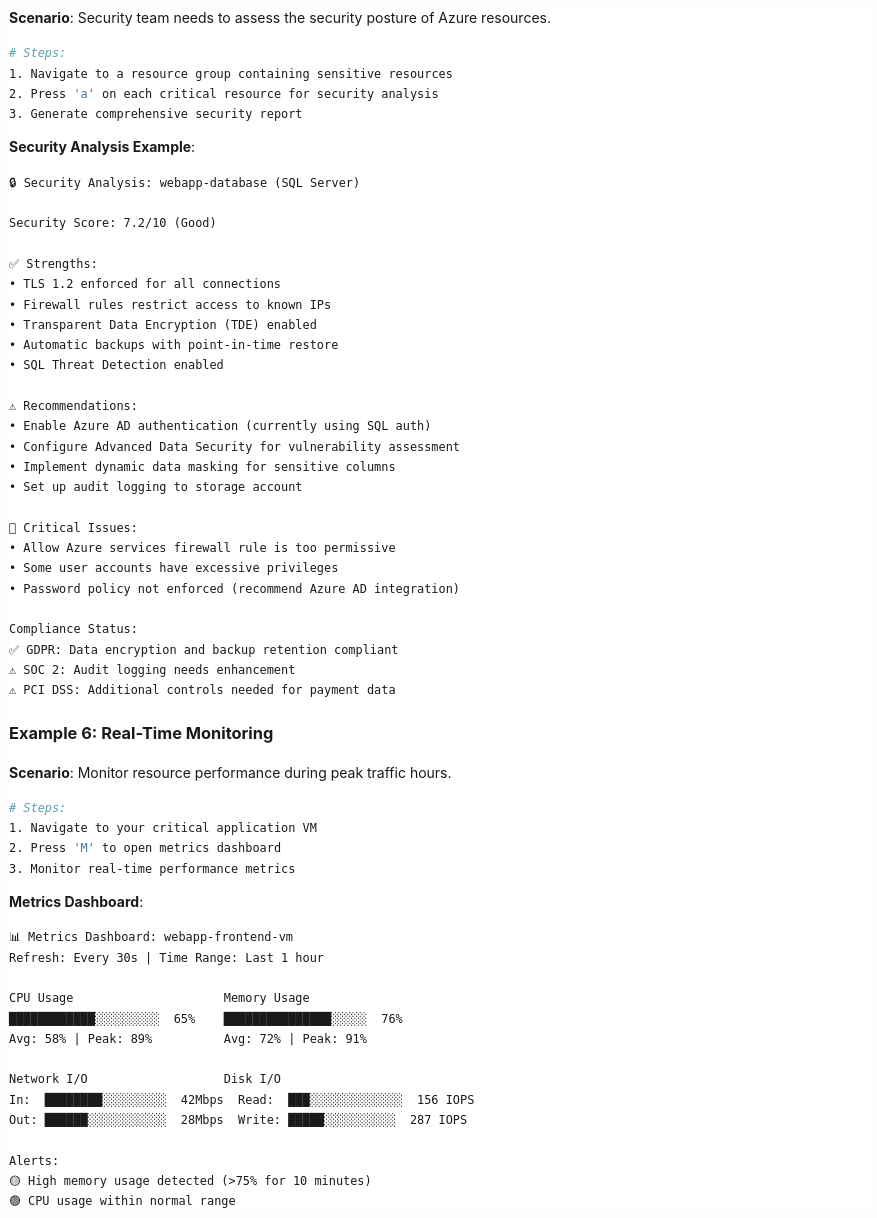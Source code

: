 **Scenario**: Security team needs to assess the security posture of Azure resources.

```bash
# Steps:
1. Navigate to a resource group containing sensitive resources
2. Press 'a' on each critical resource for security analysis
3. Generate comprehensive security report
```

**Security Analysis Example**:

```
🔒 Security Analysis: webapp-database (SQL Server)

Security Score: 7.2/10 (Good)

✅ Strengths:
• TLS 1.2 enforced for all connections
• Firewall rules restrict access to known IPs
• Transparent Data Encryption (TDE) enabled
• Automatic backups with point-in-time restore
• SQL Threat Detection enabled

⚠️ Recommendations:
• Enable Azure AD authentication (currently using SQL auth)
• Configure Advanced Data Security for vulnerability assessment
• Implement dynamic data masking for sensitive columns
• Set up audit logging to storage account

🚨 Critical Issues:
• Allow Azure services firewall rule is too permissive
• Some user accounts have excessive privileges
• Password policy not enforced (recommend Azure AD integration)

Compliance Status:
✅ GDPR: Data encryption and backup retention compliant
⚠️ SOC 2: Audit logging needs enhancement
⚠️ PCI DSS: Additional controls needed for payment data
```

### Example 6: Real-Time Monitoring

**Scenario**: Monitor resource performance during peak traffic hours.

```bash
# Steps:
1. Navigate to your critical application VM
2. Press 'M' to open metrics dashboard
3. Monitor real-time performance metrics
```

**Metrics Dashboard**:

```
📊 Metrics Dashboard: webapp-frontend-vm
Refresh: Every 30s | Time Range: Last 1 hour

CPU Usage                     Memory Usage
████████████░░░░░░░░░  65%    ███████████████░░░░░  76%
Avg: 58% | Peak: 89%          Avg: 72% | Peak: 91%

Network I/O                   Disk I/O  
In:  ████████░░░░░░░░░  42Mbps  Read:  ███░░░░░░░░░░░░░  156 IOPS
Out: ██████░░░░░░░░░░░  28Mbps  Write: █████░░░░░░░░░░  287 IOPS

Alerts:
🟡 High memory usage detected (>75% for 10 minutes)
🟢 CPU usage within normal range
```